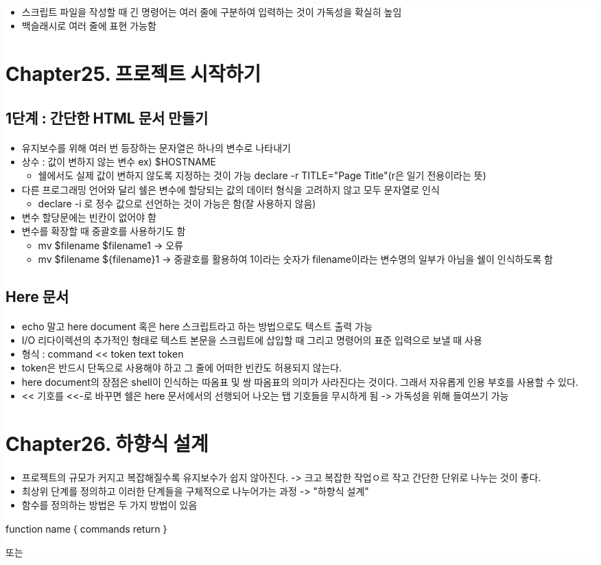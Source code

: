 * 스크립트 파일을 작성할 때 긴 명령어는 여러 줄에 구분하여 입력하는 것이
가독성을 확실히 높임
* 백슬래시로 여러 줄에 표현 가능함


# Chapter25. 프로젝트 시작하기

## 1단계 : 간단한 HTML 문서 만들기

* 유지보수를 위해 여러 번 등장하는 문자열은 하나의 변수로 나타내기
* 상수 : 값이 변하지 않는 변수 ex) $HOSTNAME
  * 쉘에서도 실제 값이 변하지 않도록 지정하는 것이 가능
    declare -r TITLE="Page Title"(r은 일기 전용이라는 뜻)
* 다른 프로그래밍 언어와 달리 쉘은 변수에 할당되는 값의 데이터 형식을
  고려하지 않고 모두 문자열로 인식
  * declare -i 로 정수 값으로 선언하는 것이 가능은 함(잘 사용하지 않음)
* 변수 할당문에는 빈칸이 없어야 함
* 변수를 확장할 때 중괄호를 사용하기도 함
  * mv $filename $filename1 -> 오류
  * mv $filename ${filename}1 -> 중괄호를 활용하여 1이라는 숫자가
  filename이라는 변수명의 일부가 아님을 쉘이 인식하도록 함

## Here 문서 

* echo 말고 here document 혹은 here 스크립트라고 하는 방법으로도 텍스트 출력 가능
* I/O 리다이렉션의 추가적인 형태로 텍스트 본문을 스크립트에 삽입할 때 그리고 
  명령어의 표준 입력으로 보낼 때 사용
* 형식 : command << token
         text
         token
* token은 반드시 단독으로 사용해야 하고 그 줄에 어떠한 빈칸도 허용되지 않는다.
* here document의 장점은 shell이 인식하는 따옴표 및 쌍 따옴표의 의미가 사라진다는
  것이다. 그래서 자유롭게 인용 부호를 사용할 수 있다.
* << 기호를 <<-로 바꾸면 쉘은 here 문서에서의 선행되어 나오는 탭 기호들을
  무시하게 됨 -> 가독성을 위해 들여쓰기 가능

# Chapter26. 하향식 설계

* 프로젝트의 규모가 커지고 복잡해질수록 유지보수가 쉽지 않아진다.
  -> 크고 복잡한 작업ㅇ르 작고 간단한 단위로 나누는 것이 좋다.
* 최상위 단계를 정의하고 이러한 단계들을 구체적으로 나누어가는 과정
  -> "하향식 설계"
* 함수를 정의하는 방법은 두 가지 방법이 있음

function name {
      commands
      return
}

또는
